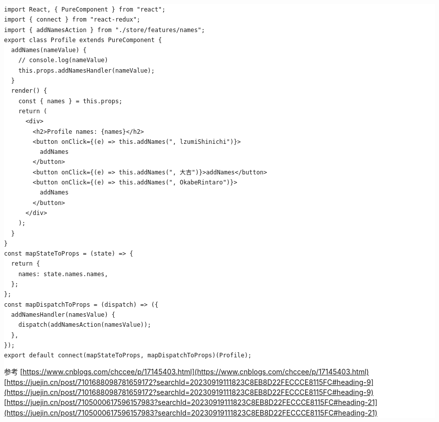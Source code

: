 ```tsx
import React, { PureComponent } from "react";
import { connect } from "react-redux";
import { addNamesAction } from "./store/features/names";
export class Profile extends PureComponent {
  addNames(nameValue) {
    // console.log(nameValue)
    this.props.addNamesHandler(nameValue);
  }
  render() {
    const { names } = this.props;
    return (
      <div>
        <h2>Profile names: {names}</h2>
        <button onClick={(e) => this.addNames(", lzumiShinichi")}>
          addNames
        </button>
        <button onClick={(e) => this.addNames(", 大吉")}>addNames</button>
        <button onClick={(e) => this.addNames(", OkabeRintaro")}>
          addNames
        </button>
      </div>
    );
  }
}
const mapStateToProps = (state) => {
  return {
    names: state.names.names,
  };
};
const mapDispatchToProps = (dispatch) => ({
  addNamesHandler(namesValue) {
    dispatch(addNamesAction(namesValue));
  },
});
export default connect(mapStateToProps, mapDispatchToProps)(Profile);
```

参考
[https://www.cnblogs.com/chccee/p/17145403.html](https://www.cnblogs.com/chccee/p/17145403.html)
[https://juejin.cn/post/7101688098781659172?searchId=20230919111823C8EB8D22FECCCE8115FC#heading-9](https://juejin.cn/post/7101688098781659172?searchId=20230919111823C8EB8D22FECCCE8115FC#heading-9)
[https://juejin.cn/post/7105000617596157983?searchId=20230919111823C8EB8D22FECCCE8115FC#heading-21](https://juejin.cn/post/7105000617596157983?searchId=20230919111823C8EB8D22FECCCE8115FC#heading-21)
